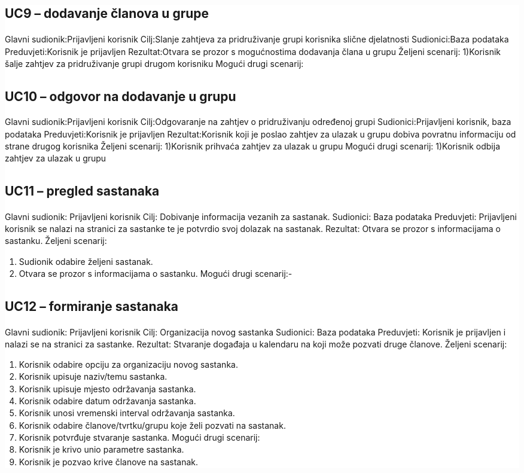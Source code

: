 ## UC9 – dodavanje članova u grupe
Glavni sudionik:Prijavljeni korisnik
Cilj:Slanje zahtjeva za pridruživanje grupi korisnika slične djelatnosti
Sudionici:Baza podataka
Preduvjeti:Korisnik je prijavljen
Rezultat:Otvara se prozor s mogućnostima dodavanja člana u grupu
Željeni scenarij:
1)Korisnik šalje zahtjev za pridruživanje grupi drugom korisniku
Mogući drugi scenarij:

## UC10 – odgovor na dodavanje u grupu
Glavni sudionik:Prijavljeni korisnik
Cilj:Odgovaranje na zahtjev o pridruživanju određenoj grupi
Sudionici:Prijavljeni korisnik, baza podataka
Preduvjeti:Korisnik je prijavljen
Rezultat:Korisnik koji je poslao zahtjev za ulazak u grupu dobiva povratnu
informaciju od strane drugog korisnika
Željeni scenarij:
1)Korisnik prihvaća zahtjev za ulazak u grupu
Mogući drugi scenarij:
1)Korisnik odbija zahtjev za ulazak u grupu


## UC11 – pregled sastanaka
Glavni sudionik: Prijavljeni korisnik
Cilj: Dobivanje informacija vezanih za sastanak.
Sudionici: Baza podataka
Preduvjeti: Prijavljeni korisnik se nalazi na stranici za sastanke te je potvrdio svoj dolazak na sastanak.
Rezultat: Otvara se prozor s informacijama o sastanku.
Željeni scenarij:
1) Sudionik odabire željeni sastanak.
2) Otvara se prozor s informacijama o sastanku.
Mogući drugi scenarij:-

## UC12 – formiranje sastanaka
Glavni sudionik: Prijavljeni korisnik
Cilj: Organizacija novog sastanka
Sudionici: Baza podataka
Preduvjeti: Korisnik je prijavljen i nalazi se na stranici za sastanke.
Rezultat: Stvaranje događaja u kalendaru na koji može pozvati druge članove.
Željeni scenarij:
1) Korisnik odabire opciju za organizaciju novog sastanka.
2) Korisnik upisuje naziv/temu sastanka.
3) Korisnik upisuje mjesto održavanja sastanka.
4) Korisnik odabire datum održavanja sastanka.
5) Korisnik unosi vremenski interval održavanja sastanka.
6) Korisnik odabire članove/tvrtku/grupu koje želi pozvati na sastanak.
7) Korisnik potvrđuje stvaranje sastanka.
Mogući drugi scenarij:
1) Korisnik je krivo unio parametre sastanka.
2) Korisnik je pozvao krive članove na sastanak.
